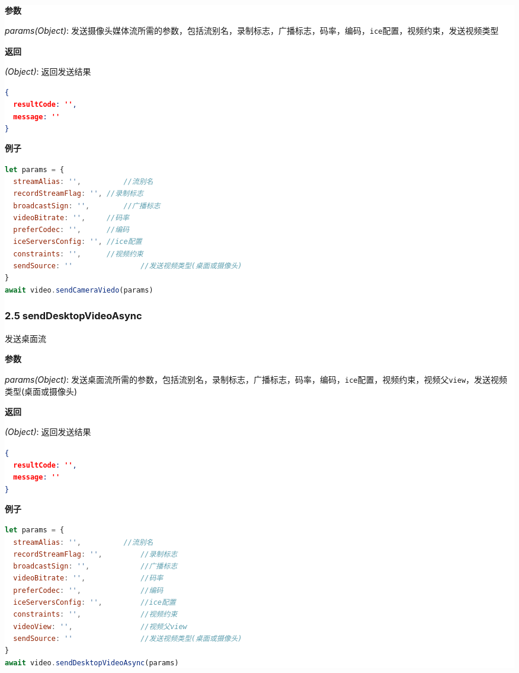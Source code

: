 **参数**

  *params(Object)*: 发送摄像头媒体流所需的参数，包括流别名，录制标志，广播标志，码率，编码，`ice`配置，视频约束，发送视频类型 

**返回**

  *(Object)*: 返回发送结果
  ```JSON
  {
    resultCode: '',
    message: ''
  }
  ```

**例子**

``` javascript
let params = {
  streamAlias: '',			//流别名
  recordStreamFlag: '',	//录制标志
  broadcastSign: '',		//广播标志
  videoBitrate: '',     //码率
  preferCodec: '',      //编码
  iceServersConfig: '',	//ice配置
  constraints: '',      //视频约束
  sendSource: ''				//发送视频类型(桌面或摄像头)
}
await video.sendCameraViedo(params)
```
    
### 2.5 sendDesktopVideoAsync
发送桌面流

**参数**

  *params(Object)*: 发送桌面流所需的参数，包括流别名，录制标志，广播标志，码率，编码，`ice`配置，视频约束，视频父`view`，发送视频类型(桌面或摄像头)

**返回**

  *(Object)*: 返回发送结果
  ```JSON
  {
    resultCode: '',
    message: ''
  }
  ```


**例子**

``` javascript
let params = {
  streamAlias: '',			//流别名
  recordStreamFlag: '',			//录制标志
  broadcastSign: '',			//广播标志
  videoBitrate:	'',				//码率
  preferCodec: '',				//编码
  iceServersConfig:	'',			//ice配置
  constraints: '',				//视频约束
  videoView: '',				//视频父view
  sendSource: ''				//发送视频类型(桌面或摄像头)
}
await video.sendDesktopVideoAsync(params)
```
    